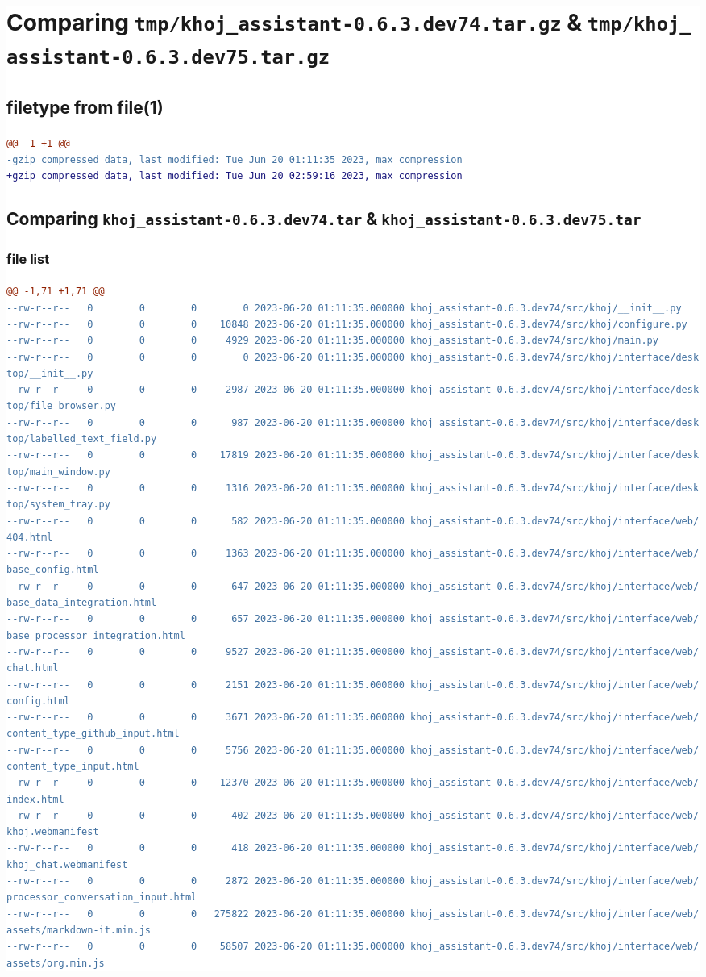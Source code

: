 # Comparing `tmp/khoj_assistant-0.6.3.dev74.tar.gz` & `tmp/khoj_assistant-0.6.3.dev75.tar.gz`

## filetype from file(1)

```diff
@@ -1 +1 @@
-gzip compressed data, last modified: Tue Jun 20 01:11:35 2023, max compression
+gzip compressed data, last modified: Tue Jun 20 02:59:16 2023, max compression
```

## Comparing `khoj_assistant-0.6.3.dev74.tar` & `khoj_assistant-0.6.3.dev75.tar`

### file list

```diff
@@ -1,71 +1,71 @@
--rw-r--r--   0        0        0        0 2023-06-20 01:11:35.000000 khoj_assistant-0.6.3.dev74/src/khoj/__init__.py
--rw-r--r--   0        0        0    10848 2023-06-20 01:11:35.000000 khoj_assistant-0.6.3.dev74/src/khoj/configure.py
--rw-r--r--   0        0        0     4929 2023-06-20 01:11:35.000000 khoj_assistant-0.6.3.dev74/src/khoj/main.py
--rw-r--r--   0        0        0        0 2023-06-20 01:11:35.000000 khoj_assistant-0.6.3.dev74/src/khoj/interface/desktop/__init__.py
--rw-r--r--   0        0        0     2987 2023-06-20 01:11:35.000000 khoj_assistant-0.6.3.dev74/src/khoj/interface/desktop/file_browser.py
--rw-r--r--   0        0        0      987 2023-06-20 01:11:35.000000 khoj_assistant-0.6.3.dev74/src/khoj/interface/desktop/labelled_text_field.py
--rw-r--r--   0        0        0    17819 2023-06-20 01:11:35.000000 khoj_assistant-0.6.3.dev74/src/khoj/interface/desktop/main_window.py
--rw-r--r--   0        0        0     1316 2023-06-20 01:11:35.000000 khoj_assistant-0.6.3.dev74/src/khoj/interface/desktop/system_tray.py
--rw-r--r--   0        0        0      582 2023-06-20 01:11:35.000000 khoj_assistant-0.6.3.dev74/src/khoj/interface/web/404.html
--rw-r--r--   0        0        0     1363 2023-06-20 01:11:35.000000 khoj_assistant-0.6.3.dev74/src/khoj/interface/web/base_config.html
--rw-r--r--   0        0        0      647 2023-06-20 01:11:35.000000 khoj_assistant-0.6.3.dev74/src/khoj/interface/web/base_data_integration.html
--rw-r--r--   0        0        0      657 2023-06-20 01:11:35.000000 khoj_assistant-0.6.3.dev74/src/khoj/interface/web/base_processor_integration.html
--rw-r--r--   0        0        0     9527 2023-06-20 01:11:35.000000 khoj_assistant-0.6.3.dev74/src/khoj/interface/web/chat.html
--rw-r--r--   0        0        0     2151 2023-06-20 01:11:35.000000 khoj_assistant-0.6.3.dev74/src/khoj/interface/web/config.html
--rw-r--r--   0        0        0     3671 2023-06-20 01:11:35.000000 khoj_assistant-0.6.3.dev74/src/khoj/interface/web/content_type_github_input.html
--rw-r--r--   0        0        0     5756 2023-06-20 01:11:35.000000 khoj_assistant-0.6.3.dev74/src/khoj/interface/web/content_type_input.html
--rw-r--r--   0        0        0    12370 2023-06-20 01:11:35.000000 khoj_assistant-0.6.3.dev74/src/khoj/interface/web/index.html
--rw-r--r--   0        0        0      402 2023-06-20 01:11:35.000000 khoj_assistant-0.6.3.dev74/src/khoj/interface/web/khoj.webmanifest
--rw-r--r--   0        0        0      418 2023-06-20 01:11:35.000000 khoj_assistant-0.6.3.dev74/src/khoj/interface/web/khoj_chat.webmanifest
--rw-r--r--   0        0        0     2872 2023-06-20 01:11:35.000000 khoj_assistant-0.6.3.dev74/src/khoj/interface/web/processor_conversation_input.html
--rw-r--r--   0        0        0   275822 2023-06-20 01:11:35.000000 khoj_assistant-0.6.3.dev74/src/khoj/interface/web/assets/markdown-it.min.js
--rw-r--r--   0        0        0    58507 2023-06-20 01:11:35.000000 khoj_assistant-0.6.3.dev74/src/khoj/interface/web/assets/org.min.js
```